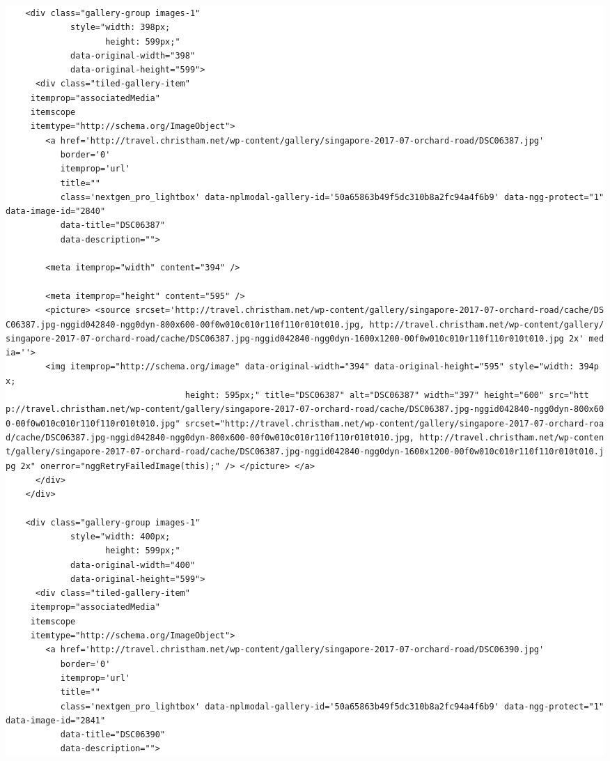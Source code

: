         <div class="gallery-group images-1"
                 style="width: 398px;
                        height: 599px;"
                 data-original-width="398"
                 data-original-height="599">
          <div class="tiled-gallery-item"
         itemprop="associatedMedia"
         itemscope
         itemtype="http://schema.org/ImageObject">
            <a href='http://travel.christham.net/wp-content/gallery/singapore-2017-07-orchard-road/DSC06387.jpg'
               border='0'
               itemprop='url'
               title=""
               class='nextgen_pro_lightbox' data-nplmodal-gallery-id='50a65863b49f5dc310b8a2fc94a4f6b9' data-ngg-protect="1"               data-image-id="2840"
               data-title="DSC06387"
               data-description=""> 
            
            <meta itemprop="width" content="394" />
            
            <meta itemprop="height" content="595" />
            <picture> <source srcset='http://travel.christham.net/wp-content/gallery/singapore-2017-07-orchard-road/cache/DSC06387.jpg-nggid042840-ngg0dyn-800x600-00f0w010c010r110f110r010t010.jpg, http://travel.christham.net/wp-content/gallery/singapore-2017-07-orchard-road/cache/DSC06387.jpg-nggid042840-ngg0dyn-1600x1200-00f0w010c010r110f110r010t010.jpg 2x' media=''> 
            <img itemprop="http://schema.org/image" data-original-width="394" data-original-height="595" style="width: 394px;
                                        height: 595px;" title="DSC06387" alt="DSC06387" width="397" height="600" src="http://travel.christham.net/wp-content/gallery/singapore-2017-07-orchard-road/cache/DSC06387.jpg-nggid042840-ngg0dyn-800x600-00f0w010c010r110f110r010t010.jpg" srcset="http://travel.christham.net/wp-content/gallery/singapore-2017-07-orchard-road/cache/DSC06387.jpg-nggid042840-ngg0dyn-800x600-00f0w010c010r110f110r010t010.jpg, http://travel.christham.net/wp-content/gallery/singapore-2017-07-orchard-road/cache/DSC06387.jpg-nggid042840-ngg0dyn-1600x1200-00f0w010c010r110f110r010t010.jpg 2x" onerror="nggRetryFailedImage(this);" /> </picture> </a>
          </div>
        </div>
        
        <div class="gallery-group images-1"
                 style="width: 400px;
                        height: 599px;"
                 data-original-width="400"
                 data-original-height="599">
          <div class="tiled-gallery-item"
         itemprop="associatedMedia"
         itemscope
         itemtype="http://schema.org/ImageObject">
            <a href='http://travel.christham.net/wp-content/gallery/singapore-2017-07-orchard-road/DSC06390.jpg'
               border='0'
               itemprop='url'
               title=""
               class='nextgen_pro_lightbox' data-nplmodal-gallery-id='50a65863b49f5dc310b8a2fc94a4f6b9' data-ngg-protect="1"               data-image-id="2841"
               data-title="DSC06390"
               data-description=""> 
            
